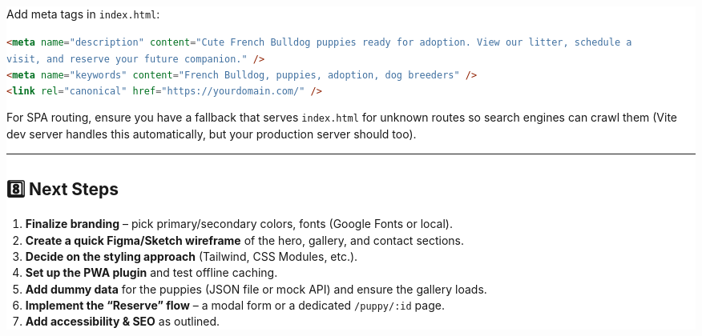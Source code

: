 Add meta tags in `index.html`:

```html
<meta name="description" content="Cute French Bulldog puppies ready for adoption. View our litter, schedule a
visit, and reserve your future companion." />
<meta name="keywords" content="French Bulldog, puppies, adoption, dog breeders" />
<link rel="canonical" href="https://yourdomain.com/" />
```

For SPA routing, ensure you have a fallback that serves `index.html` for unknown routes so search engines can
crawl them (Vite dev server handles this automatically, but your production server should too).

---

## 8️⃣ Next Steps

1. **Finalize branding** – pick primary/secondary colors, fonts (Google Fonts or local).
2. **Create a quick Figma/Sketch wireframe** of the hero, gallery, and contact sections.
3. **Decide on the styling approach** (Tailwind, CSS Modules, etc.).
4. **Set up the PWA plugin** and test offline caching.
5. **Add dummy data** for the puppies (JSON file or mock API) and ensure the gallery loads.
6. **Implement the “Reserve” flow** – a modal form or a dedicated `/puppy/:id` page.
7. **Add accessibility & SEO** as outlined.
